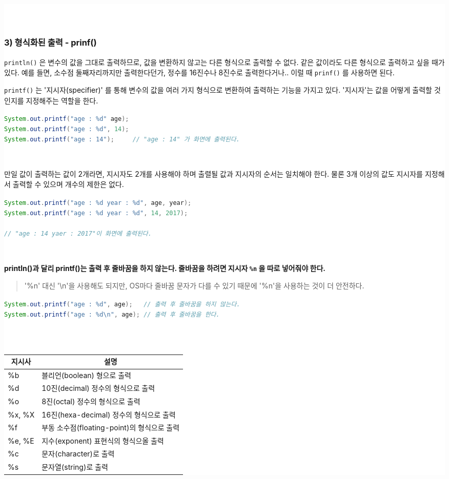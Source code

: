 <br>

<br>

### 3) 형식화된 출력 - prinf()

`println()` 은 변수의 값을 그대로 출력하므로, 값을 변환하지 않고는 다른 형식으로 출력할 수 없다. 같은 값이라도 다른 형식으로 출력하고 싶을 때가 있다. 예를 들면, 소수점 둘째자리까지만 출력한다던가, 정수를 16진수나 8진수로 출력한다거나.. 이럴 때 `prinf()` 를 사용하면 된다.

`printf()` 는 '지시자(specifier)' 를 통해 변수의 값을 여러 가지 형식으로 변환하여 출력하는 기능을 가지고 있다. '지시자'는 값을 어떻게 출력할 것인지를 지정해주는 역할을 한다.

```java
System.out.printf("age : %d" age);
System.out.printf("age : %d", 14);
System.out.printf("age : 14");     // "age : 14" 가 화면에 출력된다.
```

<br>

만일 값이 출력하는 값이 2개라면, 지시자도 2개를 사용해야 하며 출렬될 값과 지시자의 순서는 일치해야 한다. 물론 3개 이상의 값도 지시자를 지정해서 출력할 수 있으며 개수의 제한은 없다.

```java
System.out.printf("age : %d year : %d", age, year);
System.out.printf("age : %d year : %d", 14, 2017);

// "age : 14 yaer : 2017"이 화면에 출력된다.
```

<br>

**println()과 달리 printf()는 출력 후 줄바꿈을 하지 않는다. 줄바꿈을 하려면 지시자 `%n` 을 따로 넣어줘야 한다.**

> '%n' 대신 '\n'을 사용해도 되지만, OS마다 줄바꿈 문자가 다를 수 있기 때문에 '%n'을 사용하는 것이 더 안전하다.
> 

```java
System.out.printf("age : %d", age);   // 출력 후 줄바꿈을 하지 않는다.
System.out.printf("age : %d\n", age); // 출력 후 줄바꿈을 한다.
```

<br>

<br>

| 지시사 | 설명                                        |
| ------ | ------------------------------------------- |
| %b     | 블리언(boolean) 형으로 출력                 |
| %d     | 10진(decimal) 정수의 형식으로 출력          |
| %o     | 8진(octal) 정수의 형식으로 출력             |
| %x, %X | 16진(hexa-decimal) 정수의 형식으로 출력     |
| %f     | 부동 소수점(floating-point)의 형식으로 출력 |
| %e, %E | 지수(exponent) 표현식의 형식으올 출력       |
| %c     | 문자(character)로 출력                      |
| %s     | 문자열(string)로 출력                       |
